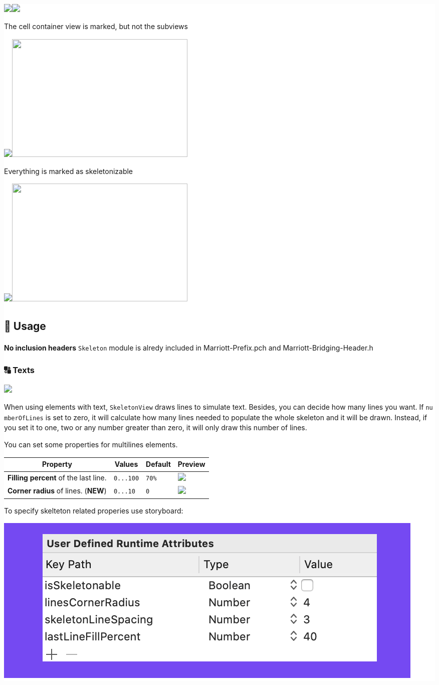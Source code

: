<kbd><img src="Assets/all_skeletonables.jpg" width="350"/></kbd><kbd><img src="Assets/all_skeletonables_result.png" width="350"/></kbd>


The cell container view is marked, but not the subviews

<kbd><img src="Assets/tableview_no_skeletonable.jpg" width="350"/></kbd><kbd><img src="Assets/tableview_no_skeletonable_result.png" width="350" height="235"/></kbd>


Everything is marked as skeletonizable

<kbd><img src="Assets/tableview_skeletonable.jpg" width="350"/></kbd><kbd><img src="Assets/tableview_skeletonable_result.png" width="350" height="235"/></kbd>

## 🐒 Usage

**No inclusion headers** `Skeleton` module is alredy included in Marriott-Prefix.pch and Marriott-Bridging-Header.h

### 🔠 Texts

![](Assets/multilines2.png)

When using elements with text, ```SkeletonView``` draws lines to simulate text.
Besides, you can decide how many lines you want. If  ```numberOfLines``` is set to zero, it will calculate how many lines needed to populate the whole skeleton and it will be drawn. Instead, if you set it to one, two or any number greater than zero, it will only draw this number of lines.

You can set some properties for multilines elements.


| Property | Values | Default | Preview
| ------- | ------- |------- | -------
| **Filling percent** of the last line. | `0...100` | `70%` | ![](Assets/multiline_lastline.png)
| **Corner radius** of lines. (**NEW**) | `0...10` | `0` | ![](Assets/multiline_corner.png)


To specify skelteton related properies use storyboard:

![](Assets/label_skeleton_fields.png)
